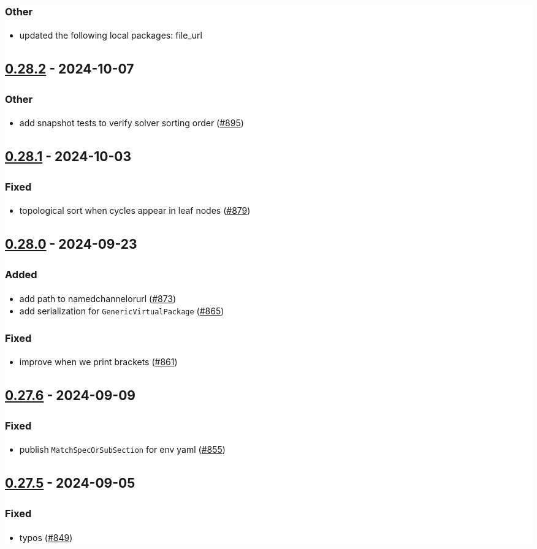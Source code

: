 ### Other

- updated the following local packages: file_url

## [0.28.2](https://github.com/conda/rattler/compare/rattler_conda_types-v0.28.1...rattler_conda_types-v0.28.2) - 2024-10-07

### Other

- add snapshot tests to verify solver sorting order ([#895](https://github.com/conda/rattler/pull/895))

## [0.28.1](https://github.com/conda/rattler/compare/rattler_conda_types-v0.28.0...rattler_conda_types-v0.28.1) - 2024-10-03

### Fixed

- topological sort when cycles appear in leaf nodes ([#879](https://github.com/conda/rattler/pull/879))

## [0.28.0](https://github.com/conda/rattler/compare/rattler_conda_types-v0.27.6...rattler_conda_types-v0.28.0) - 2024-09-23

### Added

- add path to namedchannelorurl ([#873](https://github.com/conda/rattler/pull/873))
- add serialization for `GenericVirtualPackage` ([#865](https://github.com/conda/rattler/pull/865))

### Fixed

- improve when we print brackets ([#861](https://github.com/conda/rattler/pull/861))

## [0.27.6](https://github.com/conda/rattler/compare/rattler_conda_types-v0.27.5...rattler_conda_types-v0.27.6) - 2024-09-09

### Fixed

- publish `MatchSpecOrSubSection` for env yaml ([#855](https://github.com/conda/rattler/pull/855))

## [0.27.5](https://github.com/conda/rattler/compare/rattler_conda_types-v0.27.4...rattler_conda_types-v0.27.5) - 2024-09-05

### Fixed
- typos ([#849](https://github.com/conda/rattler/pull/849))

